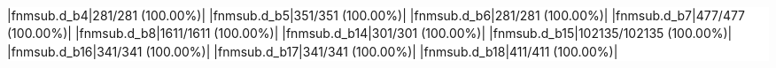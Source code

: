 |fnmsub.d_b4|281/281 (100.00%)|
|fnmsub.d_b5|351/351 (100.00%)|
|fnmsub.d_b6|281/281 (100.00%)|
|fnmsub.d_b7|477/477 (100.00%)|
|fnmsub.d_b8|1611/1611 (100.00%)|
|fnmsub.d_b14|301/301 (100.00%)|
|fnmsub.d_b15|102135/102135 (100.00%)|
|fnmsub.d_b16|341/341 (100.00%)|
|fnmsub.d_b17|341/341 (100.00%)|
|fnmsub.d_b18|411/411 (100.00%)|